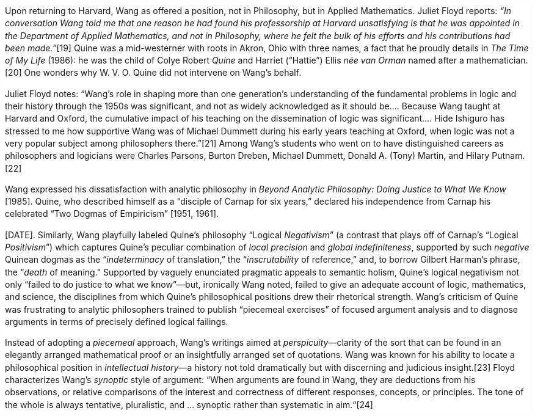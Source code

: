 Upon returning to Harvard, Wang as offered a position, not in
Philosophy, but in Applied Mathematics. Juliet Floyd reports: *“In
conversation Wang told me that one reason he had found his professorship
at Harvard unsatisfying is that he was appointed in the Department of
Applied Mathematics, and not in Philosophy, where he felt the bulk of
his efforts and his contributions had been made.”*[19] Quine was a
mid-westerner with roots in Akron, Ohio with three names, a fact that he
proudly details in *The Time of My Life* (1986): he was the child of
Colye Robert *Quine* and Harriet (“Hattie”) Ellis *née* *van Orman*
named after a mathematician.[20] One wonders why W. V. O. Quine did not
intervene on Wang’s behalf.

Juliet Floyd notes: “Wang’s role in shaping more than one generation’s
understanding of the fundamental problems in logic and their history
through the 1950s was significant, and not as widely acknowledged as it
should be…. Because Wang taught at Harvard and Oxford, the cumulative
impact of his teaching on the dissemination of logic was significant….
Hide Ishiguro has stressed to me how supportive Wang was of Michael
Dummett during his early years teaching at Oxford, when logic was not a
very popular subject among philosophers there.”[21] Among Wang’s
students who went on to have distinguished careers as philosophers and
logicians were Charles Parsons, Burton Dreben, Michael Dummett, Donald
A. (Tony) Martin, and Hilary Putnam.[22]

Wang expressed his dissatisfaction with analytic philosophy in *Beyond
Analytic Philosophy: Doing Justice to What We Know* \[1985\]. Quine, who
described himself as a “disciple of Carnap for six years,” declared his
independence from Carnap his celebrated “Two Dogmas of Empiricism”
\[1951, 1961\].

\[DATE\]. Similarly, Wang playfully labeled Quine’s philosophy “Logical
*Negativism*” (a contrast that plays off of Carnap’s “Logical
*Positivism*”) which captures Quine’s peculiar combination of *local
precision* and *global indefiniteness*, supported by such *negative*
Quinean dogmas as the “*indeterminacy* of translation,” the
“*inscrutability* of reference,” and, to borrow Gilbert Harman’s phrase,
the “*death* of meaning.” Supported by vaguely enunciated pragmatic
appeals to semantic holism, Quine’s logical negativism not only “failed
to do justice to what we know”—but, ironically Wang noted, failed to
give an adequate account of logic, mathematics, and science, the
disciplines from which Quine’s philosophical positions drew their
rhetorical strength. Wang’s criticism of Quine was frustrating to
analytic philosophers trained to publish “piecemeal exercises” of
focused argument analysis and to diagnose arguments in terms of
precisely defined logical failings.

Instead of adopting a *piecemeal* approach, Wang’s writings aimed at
*perspicuity*—clarity of the sort that can be found in an elegantly
arranged mathematical proof or an insightfully arranged set of
quotations. Wang was known for his ability to locate a philosophical
position in *intellectual history*—a history not told dramatically but
with discerning and judicious insight.[23] Floyd characterizes Wang’s
*synoptic* style of argument: “When arguments are found in Wang, they
are deductions from his observations, or relative comparisons of the
interest and correctness of different responses, concepts, or
principles. The tone of the whole is always tentative, pluralistic, and
… synoptic rather than systematic in aim.“[24]
